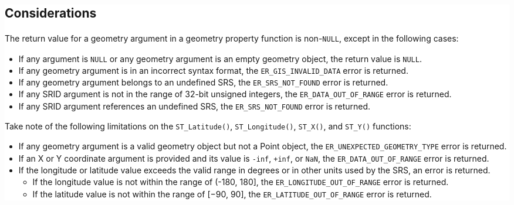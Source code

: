 ## Considerations

The return value for a geometry argument in a geometry property function is non-`NULL`, except in the following cases:

- If any argument is `NULL` or any geometry argument is an empty geometry object, the return value is `NULL`. 
- If any geometry argument is in an incorrect syntax format, the `ER_GIS_INVALID_DATA` error is returned. 
- If any geometry argument belongs to an undefined SRS, the `ER_SRS_NOT_FOUND` error is returned. 
- If any SRID argument is not in the range of 32-bit unsigned integers, the `ER_DATA_OUT_OF_RANGE` error is returned. 
- If any SRID argument references an undefined SRS, the `ER_SRS_NOT_FOUND` error is returned. 

Take note of the following limitations on the `ST_Latitude()`, `ST_Longitude()`, `ST_X()`, and `ST_Y()` functions:

- If any geometry argument is a valid geometry object but not a Point object, the `ER_UNEXPECTED_GEOMETRY_TYPE` error is returned. 
- If an X or Y coordinate argument is provided and its value is `-inf`, `+inf`, or `NaN`, the `ER_DATA_OUT_OF_RANGE` error is returned. 
- If the longitude or latitude value exceeds the valid range in degrees or in other units used by the SRS, an error is returned. 
   - If the longitude value is not within the range of (-180, 180], the `ER_LONGITUDE_OUT_OF_RANGE` error is returned. 
   - If the latitude value is not within the range of [−90, 90], the `ER_LATITUDE_OUT_OF_RANGE` error is returned. 
